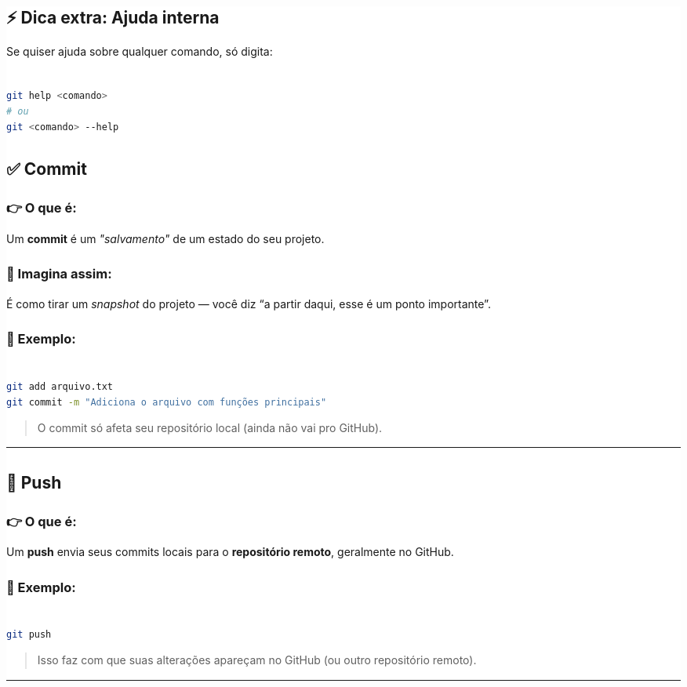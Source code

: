 
## ⚡ Dica extra: Ajuda interna

Se quiser ajuda sobre qualquer comando, só digita:

```bash

git help <comando>
# ou
git <comando> --help

```

## ✅ **Commit**

### 👉 O que é:

Um **commit** é um _"salvamento"_ de um estado do seu projeto.

### 🧠 Imagina assim:

É como tirar um _snapshot_ do projeto — você diz “a partir daqui, esse é um ponto importante”.

### 📌 Exemplo:

```bash

git add arquivo.txt
git commit -m "Adiciona o arquivo com funções principais"

```

> O commit só afeta seu repositório local (ainda não vai pro GitHub).

---

## 🚀 **Push**

### 👉 O que é:

Um **push** envia seus commits locais para o **repositório remoto**, geralmente no GitHub.

### 📌 Exemplo:

```bash

git push

```

> Isso faz com que suas alterações apareçam no GitHub (ou outro repositório remoto).

---
